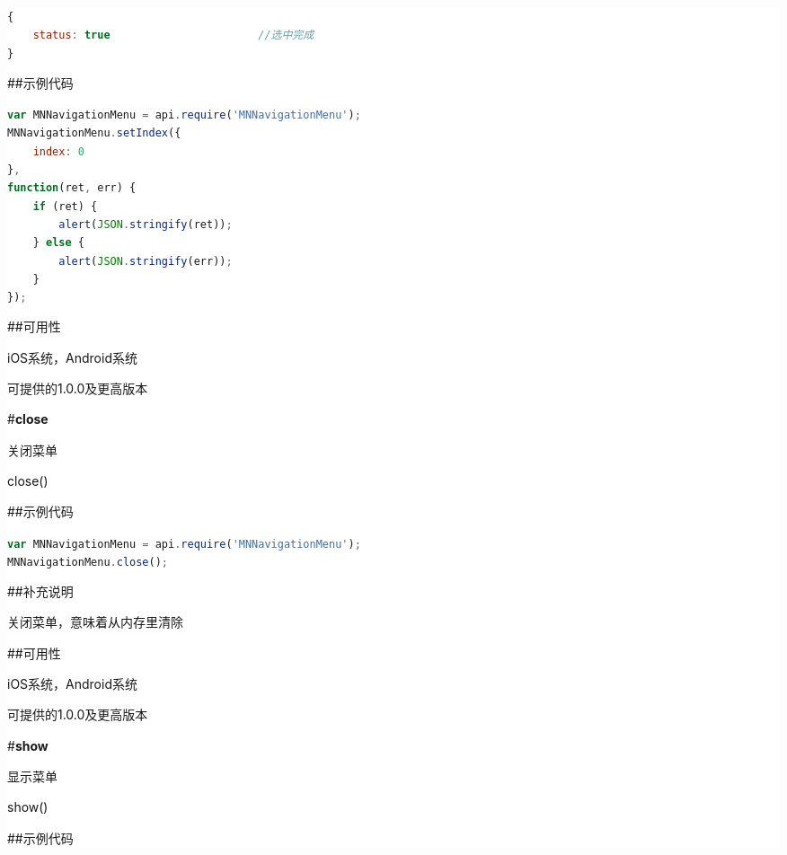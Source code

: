 ```js
{
	status: true                       //选中完成
}

```

##示例代码

```js
var MNNavigationMenu = api.require('MNNavigationMenu');
MNNavigationMenu.setIndex({
    index: 0
},
function(ret, err) {
    if (ret) {
        alert(JSON.stringify(ret));
    } else {
        alert(JSON.stringify(err));
    }
});

```

##可用性

iOS系统，Android系统

可提供的1.0.0及更高版本

#**close**<div id="3"></div>

关闭菜单

close()

##示例代码

```js
var MNNavigationMenu = api.require('MNNavigationMenu');
MNNavigationMenu.close();

```

##补充说明

关闭菜单，意味着从内存里清除

##可用性

iOS系统，Android系统

可提供的1.0.0及更高版本

#**show**<div id="4"></div>

显示菜单

show()

##示例代码
